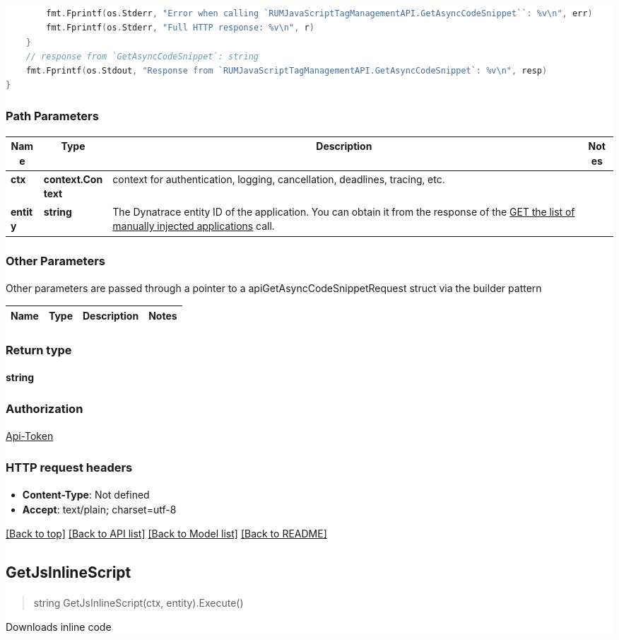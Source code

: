 ```go
        fmt.Fprintf(os.Stderr, "Error when calling `RUMJavaScriptTagManagementAPI.GetAsyncCodeSnippet``: %v\n", err)
        fmt.Fprintf(os.Stderr, "Full HTTP response: %v\n", r)
    }
    // response from `GetAsyncCodeSnippet`: string
    fmt.Fprintf(os.Stdout, "Response from `RUMJavaScriptTagManagementAPI.GetAsyncCodeSnippet`: %v\n", resp)
}
```

### Path Parameters


Name | Type | Description  | Notes
------------- | ------------- | ------------- | -------------
**ctx** | **context.Context** | context for authentication, logging, cancellation, deadlines, tracing, etc.
**entity** | **string** | The Dynatrace entity ID of the application.   You can obtain it from the response of the [GET the list of manually injected applications](https://dt-url.net/dl03sgo) call. | 

### Other Parameters

Other parameters are passed through a pointer to a apiGetAsyncCodeSnippetRequest struct via the builder pattern


Name | Type | Description  | Notes
------------- | ------------- | ------------- | -------------


### Return type

**string**

### Authorization

[Api-Token](../README.md#Api-Token)

### HTTP request headers

- **Content-Type**: Not defined
- **Accept**: text/plain; charset=utf-8

[[Back to top]](#) [[Back to API list]](../README.md#documentation-for-api-endpoints)
[[Back to Model list]](../README.md#documentation-for-models)
[[Back to README]](../README.md)


## GetJsInlineScript

> string GetJsInlineScript(ctx, entity).Execute()

Downloads inline code

